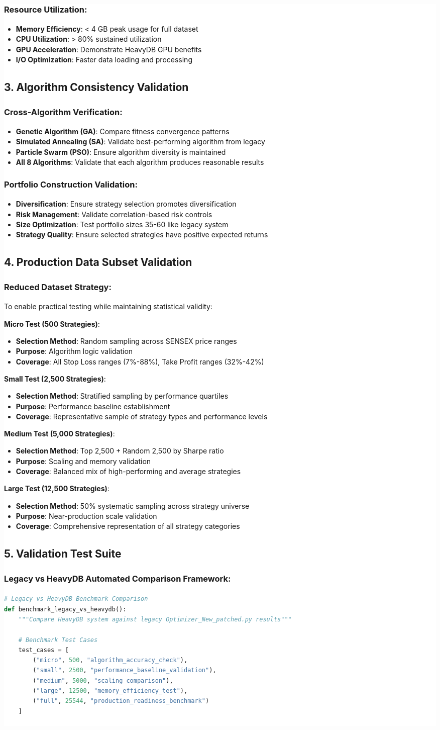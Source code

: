 ### Resource Utilization:
- **Memory Efficiency**: < 4 GB peak usage for full dataset
- **CPU Utilization**: > 80% sustained utilization
- **GPU Acceleration**: Demonstrate HeavyDB GPU benefits
- **I/O Optimization**: Faster data loading and processing

## 3. **Algorithm Consistency Validation**

### Cross-Algorithm Verification:
- **Genetic Algorithm (GA)**: Compare fitness convergence patterns
- **Simulated Annealing (SA)**: Validate best-performing algorithm from legacy
- **Particle Swarm (PSO)**: Ensure algorithm diversity is maintained
- **All 8 Algorithms**: Validate that each algorithm produces reasonable results

### Portfolio Construction Validation:
- **Diversification**: Ensure strategy selection promotes diversification
- **Risk Management**: Validate correlation-based risk controls
- **Size Optimization**: Test portfolio sizes 35-60 like legacy system
- **Strategy Quality**: Ensure selected strategies have positive expected returns

## 4. **Production Data Subset Validation**

### Reduced Dataset Strategy:
To enable practical testing while maintaining statistical validity:

**Micro Test (500 Strategies)**:
- **Selection Method**: Random sampling across SENSEX price ranges
- **Purpose**: Algorithm logic validation
- **Coverage**: All Stop Loss ranges (7%-88%), Take Profit ranges (32%-42%)

**Small Test (2,500 Strategies)**:
- **Selection Method**: Stratified sampling by performance quartiles
- **Purpose**: Performance baseline establishment
- **Coverage**: Representative sample of strategy types and performance levels

**Medium Test (5,000 Strategies)**:
- **Selection Method**: Top 2,500 + Random 2,500 by Sharpe ratio
- **Purpose**: Scaling and memory validation
- **Coverage**: Balanced mix of high-performing and average strategies

**Large Test (12,500 Strategies)**:
- **Selection Method**: 50% systematic sampling across strategy universe
- **Purpose**: Near-production scale validation
- **Coverage**: Comprehensive representation of all strategy categories

## 5. **Validation Test Suite**

### Legacy vs HeavyDB Automated Comparison Framework:
```python
# Legacy vs HeavyDB Benchmark Comparison
def benchmark_legacy_vs_heavydb():
    """Compare HeavyDB system against legacy Optimizer_New_patched.py results"""
    
    # Benchmark Test Cases
    test_cases = [
        ("micro", 500, "algorithm_accuracy_check"),
        ("small", 2500, "performance_baseline_validation"), 
        ("medium", 5000, "scaling_comparison"),
        ("large", 12500, "memory_efficiency_test"),
        ("full", 25544, "production_readiness_benchmark")
    ]
    
```
